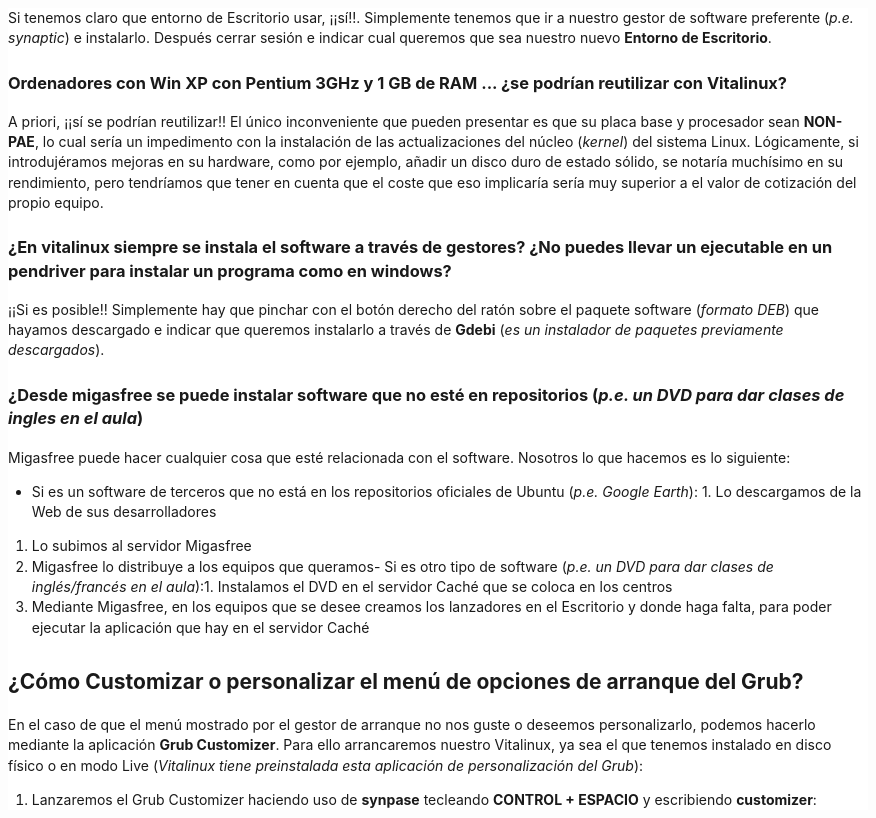 Si tenemos claro que entorno de Escritorio usar, ¡¡sí!!.  Simplemente tenemos que ir a nuestro gestor de software preferente (*p.e. synaptic*) e instalarlo.  Después cerrar sesión e indicar cual queremos que sea nuestro nuevo **Entorno de Escritorio**.





### Ordenadores con Win XP con Pentium 3GHz y 1 GB de RAM ... ¿se podrían reutilizar con Vitalinux?

A priori, ¡¡sí se podrían reutilizar!!  El único inconveniente que pueden presentar es que su placa base y procesador sean **NON-PAE**, lo cual sería un impedimento con la instalación de las actualizaciones del núcleo (*kernel*) del sistema Linux.  Lógicamente, si introdujéramos mejoras en su hardware, como por ejemplo, añadir un disco duro de estado sólido, se notaría muchísimo en su rendimiento, pero tendríamos que tener en cuenta que el coste que eso implicaría sería muy superior a el valor de cotización del propio equipo.


### ¿En vitalinux siempre se instala el software a través de gestores? ¿No puedes llevar un ejecutable en un pendriver para instalar un programa como en windows?

¡¡Si es posible!! Simplemente hay que pinchar con el botón derecho del ratón sobre el paquete software (*formato DEB*) que hayamos descargado e indicar que queremos instalarlo a través de **Gdebi** (*es un instalador de paquetes previamente descargados*).





### ¿Desde migasfree se puede instalar software que no esté en repositorios (*p.e. un DVD para dar clases de ingles en el aula*)

Migasfree puede hacer cualquier cosa que esté relacionada con el software.  Nosotros lo que hacemos es lo siguiente:

-  Si es un software de terceros que no está en los repositorios oficiales de Ubuntu (*p.e. Google Earth*): 1.  Lo descargamos de la Web de sus desarrolladores
1.  Lo subimos al servidor Migasfree
1.  Migasfree lo distribuye a los equipos que queramos-  Si es otro tipo de software (*p.e. un DVD para dar clases de inglés/francés en el aula*):1.  Instalamos el DVD en el servidor Caché que se coloca en los centros
1.  Mediante Migasfree, en los equipos que se desee creamos los lanzadores en el Escritorio y donde haga falta, para poder ejecutar la aplicación que hay en el servidor Caché
## ¿Cómo Customizar o personalizar el menú de opciones de arranque del Grub?

En el caso de que el menú mostrado por el gestor de arranque no nos guste o deseemos personalizarlo, podemos hacerlo mediante la aplicación **Grub Customizer**.  Para ello arrancaremos nuestro Vitalinux, ya sea el que tenemos instalado en disco físico o en modo Live (*Vitalinux tiene preinstalada esta aplicación de personalización del Grub*):


1.  Lanzaremos el Grub Customizer haciendo uso de **synpase** tecleando **CONTROL + ESPACIO** y escribiendo **customizer**:
